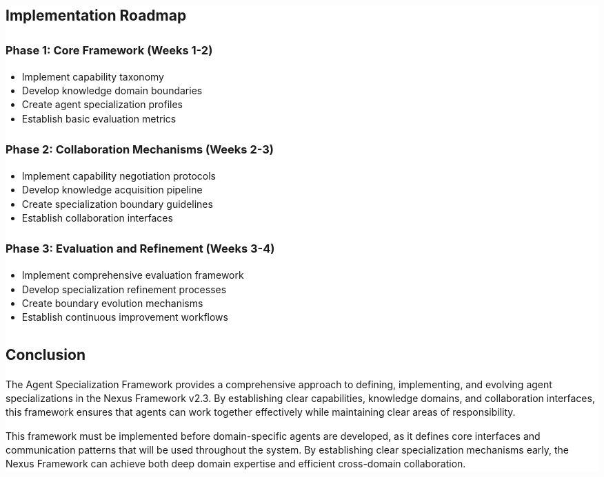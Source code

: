## Implementation Roadmap

### Phase 1: Core Framework (Weeks 1-2)
- Implement capability taxonomy
- Develop knowledge domain boundaries
- Create agent specialization profiles
- Establish basic evaluation metrics

### Phase 2: Collaboration Mechanisms (Weeks 2-3)
- Implement capability negotiation protocols
- Develop knowledge acquisition pipeline
- Create specialization boundary guidelines
- Establish collaboration interfaces

### Phase 3: Evaluation and Refinement (Weeks 3-4)
- Implement comprehensive evaluation framework
- Develop specialization refinement processes
- Create boundary evolution mechanisms
- Establish continuous improvement workflows

## Conclusion

The Agent Specialization Framework provides a comprehensive approach to defining, implementing, and evolving agent specializations in the Nexus Framework v2.3. By establishing clear capabilities, knowledge domains, and collaboration interfaces, this framework ensures that agents can work together effectively while maintaining clear areas of responsibility.

This framework must be implemented before domain-specific agents are developed, as it defines core interfaces and communication patterns that will be used throughout the system. By establishing clear specialization mechanisms early, the Nexus Framework can achieve both deep domain expertise and efficient cross-domain collaboration.
